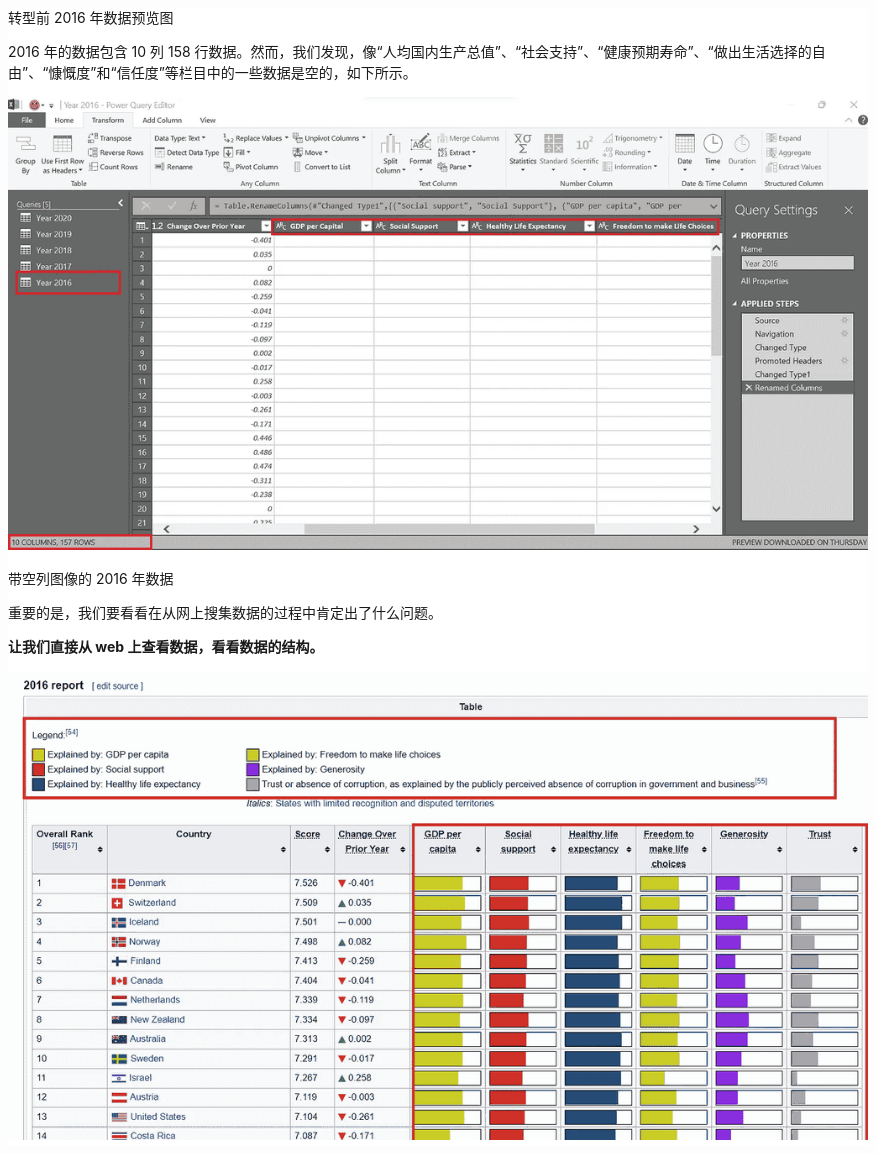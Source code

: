转型前 2016 年数据预览图

2016 年的数据包含 10 列 158 行数据。然而，我们发现，像“人均国内生产总值”、“社会支持”、“健康预期寿命”、“做出生活选择的自由”、“慷慨度”和“信任度”等栏目中的一些数据是空的，如下所示。

![](img/f024ee35ee8ed26d9f80381cf0891cea.png)

带空列图像的 2016 年数据

重要的是，我们要看看在从网上搜集数据的过程中肯定出了什么问题。

**让我们直接从 web 上查看数据，看看数据的结构。**

![](img/993a36fbf724ac03f56ca840998dd214.png)
